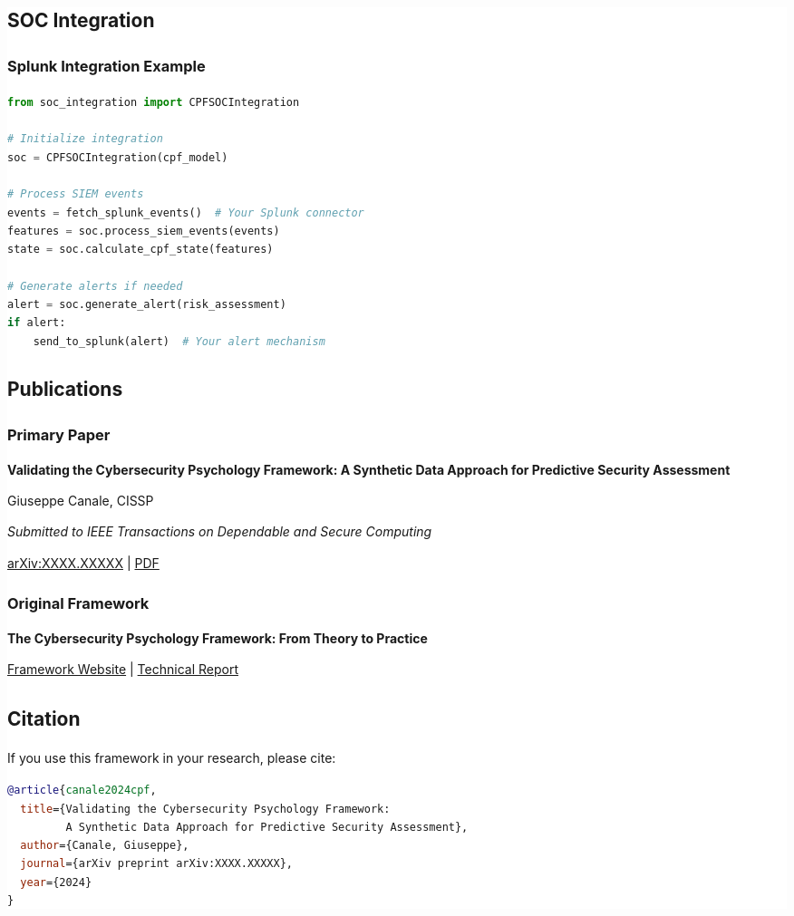 ## SOC Integration

### Splunk Integration Example

```python
from soc_integration import CPFSOCIntegration

# Initialize integration
soc = CPFSOCIntegration(cpf_model)

# Process SIEM events
events = fetch_splunk_events()  # Your Splunk connector
features = soc.process_siem_events(events)
state = soc.calculate_cpf_state(features)

# Generate alerts if needed
alert = soc.generate_alert(risk_assessment)
if alert:
    send_to_splunk(alert)  # Your alert mechanism
```

## Publications

### Primary Paper

**Validating the Cybersecurity Psychology Framework: A Synthetic Data Approach for Predictive Security Assessment**

Giuseppe Canale, CISSP

*Submitted to IEEE Transactions on Dependable and Secure Computing*

[arXiv:XXXX.XXXXX](https://arxiv.org/) | [PDF](docs/cpf_validation_paper.pdf)

### Original Framework

**The Cybersecurity Psychology Framework: From Theory to Practice**

[Framework Website](https://cpf3.org) | [Technical Report](docs/cpf_framework.pdf)

## Citation

If you use this framework in your research, please cite:

```bibtex
@article{canale2024cpf,
  title={Validating the Cybersecurity Psychology Framework: 
         A Synthetic Data Approach for Predictive Security Assessment},
  author={Canale, Giuseppe},
  journal={arXiv preprint arXiv:XXXX.XXXXX},
  year={2024}
}
```
